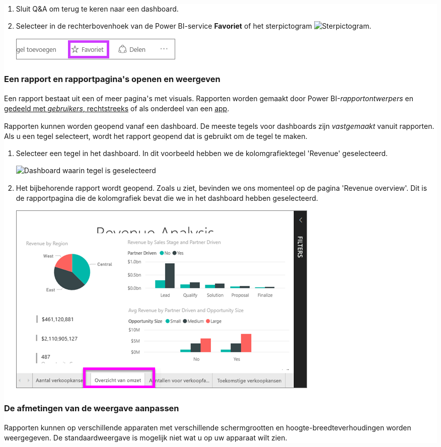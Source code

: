 1. Sluit Q&A om terug te keren naar een dashboard.    
2. Selecteer in de rechterbovenhoek van de Power BI-service **Favoriet** of het sterpictogram ![Sterpictogram](./media/end-user-favorite/power-bi-favorite-icon.png).
   
   ![Pictogram voor Favorieten](./media/end-user-favorite/powerbi-dashboard-favorite.png)


### <a name="open-and-view-a-report-and-report-pages"></a>Een rapport en rapportpagina's openen en weergeven
Een rapport bestaat uit een of meer pagina's met visuals. Rapporten worden gemaakt door Power BI-*rapportontwerpers* en [gedeeld met *gebruikers*, rechtstreeks](end-user-shared-with-me.md) of als onderdeel van een [app](end-user-apps.md). 

Rapporten kunnen worden geopend vanaf een dashboard. De meeste tegels voor dashboards zijn *vastgemaakt* vanuit rapporten. Als u een tegel selecteert, wordt het rapport geopend dat is gebruikt om de tegel te maken. 

1. Selecteer een tegel in het dashboard. In dit voorbeeld hebben we de kolomgrafiektegel 'Revenue' geselecteerd.

    ![Dashboard waarin tegel is geselecteerd](./media/end-user-reading-view/power-bi-dashboard2.png)

2.  Het bijbehorende rapport wordt geopend. Zoals u ziet, bevinden we ons momenteel op de pagina 'Revenue overview'. Dit is de rapportpagina die de kolomgrafiek bevat die we in het dashboard hebben geselecteerd.

    ![Rapport dat is geopend in de leesweergave](./media/end-user-reading-view/power-bi-report-opens.png)

### <a name="adjust-the-display-dimensions"></a>De afmetingen van de weergave aanpassen
Rapporten kunnen op verschillende apparaten met verschillende schermgrootten en hoogte-breedteverhoudingen worden weergegeven.  De standaardweergave is mogelijk niet wat u op uw apparaat wilt zien.  
